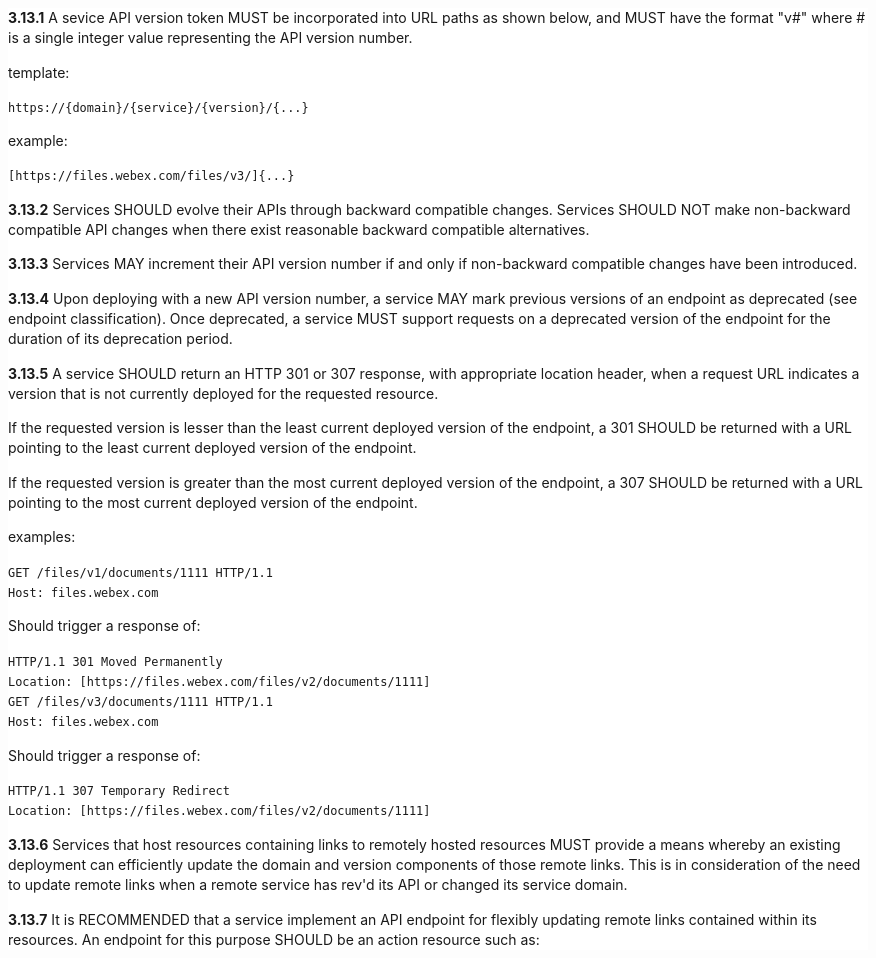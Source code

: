 **3.13.1** A sevice API version token MUST be incorporated into URL paths as shown below, and MUST have the format "v#" where # is a single integer value representing the API version number.

template:

`https://{domain}/{service}/{version}/{...}`

example:

`[https://files.webex.com/files/v3/]{...}`

**3.13.2** Services SHOULD evolve their APIs through backward compatible changes. Services SHOULD NOT make non-backward compatible API changes when there exist reasonable backward compatible alternatives.

**3.13.3** Services MAY increment their API version number if and only if non-backward compatible changes have been introduced.

**3.13.4** Upon deploying with a new API version number, a service MAY mark previous versions of an endpoint as deprecated (see endpoint classification).  Once deprecated, a service MUST support requests on a deprecated version of the endpoint for the duration of its deprecation period.

**3.13.5** A service SHOULD return an HTTP 301 or 307 response, with appropriate location header, when a request URL indicates a version that is not currently deployed for the requested resource.

If the requested version is lesser than the least current deployed version of the endpoint, a 301 SHOULD be returned with a URL pointing to the least current deployed version of the endpoint.

If the requested version is greater than the most current deployed version of the endpoint, a 307 SHOULD be returned with a URL pointing to the most current deployed version of the endpoint.

examples:

```
GET /files/v1/documents/1111 HTTP/1.1
Host: files.webex.com
```

Should trigger a response of:

```
HTTP/1.1 301 Moved Permanently
Location: [https://files.webex.com/files/v2/documents/1111]
GET /files/v3/documents/1111 HTTP/1.1
Host: files.webex.com
```

Should trigger a response of:

```
HTTP/1.1 307 Temporary Redirect
Location: [https://files.webex.com/files/v2/documents/1111]
```

**3.13.6** Services that host resources containing links to remotely hosted resources MUST provide a means whereby an existing deployment can efficiently update the domain and version components of those remote links. This is in consideration of the need to update remote links when a remote service has rev'd its API or changed its service domain.

**3.13.7** It is RECOMMENDED that a service implement an API endpoint for flexibly updating remote links contained within its resources. An endpoint for this purpose SHOULD be an action resource such as:
